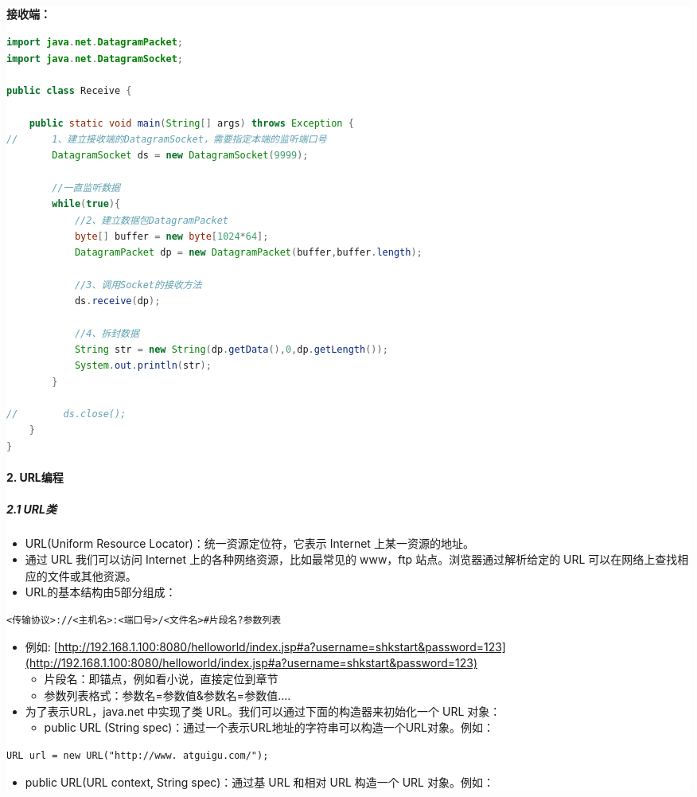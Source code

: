 **接收端：**

```java
import java.net.DatagramPacket;
import java.net.DatagramSocket;

public class Receive {

    public static void main(String[] args) throws Exception {
//		1、建立接收端的DatagramSocket，需要指定本端的监听端口号
        DatagramSocket ds = new DatagramSocket(9999);

        //一直监听数据
        while(true){
            //2、建立数据包DatagramPacket
            byte[] buffer = new byte[1024*64];
            DatagramPacket dp = new DatagramPacket(buffer,buffer.length);

            //3、调用Socket的接收方法
            ds.receive(dp);

            //4、拆封数据
            String str = new String(dp.getData(),0,dp.getLength());
            System.out.println(str);
        }

//        ds.close();
    }
}
```

#### 2. URL编程

##### 2.1 URL类

- URL(Uniform Resource Locator)：统一资源定位符，它表示 Internet 上某一资源的地址。
- 通过 URL 我们可以访问 Internet 上的各种网络资源，比如最常见的 www，ftp 站点。浏览器通过解析给定的 URL 可以在网络上查找相应的文件或其他资源。
- URL的基本结构由5部分组成：

```http
<传输协议>://<主机名>:<端口号>/<文件名>#片段名?参数列表
```

-  例如: [http://192.168.1.100:8080/helloworld/index.jsp#a?username=shkstart&password=123](http://192.168.1.100:8080/helloworld/index.jsp#a?username=shkstart&password=123) 
   - 片段名：即锚点，例如看小说，直接定位到章节
   - 参数列表格式：参数名=参数值&参数名=参数值....
-  为了表示URL，java.net 中实现了类 URL。我们可以通过下面的构造器来初始化一个 URL 对象： 
   -  public URL (String spec)：通过一个表示URL地址的字符串可以构造一个URL对象。例如： 

```http
URL url = new URL("http://www. atguigu.com/");
```


   -  public URL(URL context, String spec)：通过基 URL 和相对 URL 构造一个 URL 对象。例如： 
